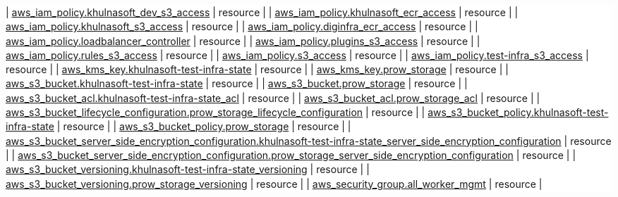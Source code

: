 | [aws_iam_policy.khulnasoft_dev_s3_access](https://registry.terraform.io/providers/hashicorp/aws/latest/docs/resources/iam_policy)                                                                                                                 | resource    |
| [aws_iam_policy.khulnasoft_ecr_access](https://registry.terraform.io/providers/hashicorp/aws/latest/docs/resources/iam_policy)                                                                                                                    | resource    |
| [aws_iam_policy.khulnasoft_s3_access](https://registry.terraform.io/providers/hashicorp/aws/latest/docs/resources/iam_policy)                                                                                                                     | resource    |
| [aws_iam_policy.diginfra_ecr_access](https://registry.terraform.io/providers/hashicorp/aws/latest/docs/resources/iam_policy)                                                                                                                 | resource    |
| [aws_iam_policy.loadbalancer_controller](https://registry.terraform.io/providers/hashicorp/aws/latest/docs/resources/iam_policy)                                                                                                             | resource    |
| [aws_iam_policy.plugins_s3_access](https://registry.terraform.io/providers/hashicorp/aws/latest/docs/resources/iam_policy)                                                                                                                   | resource    |
| [aws_iam_policy.rules_s3_access](https://registry.terraform.io/providers/hashicorp/aws/latest/docs/resources/iam_policy)                                                                                                                     | resource    |
| [aws_iam_policy.s3_access](https://registry.terraform.io/providers/hashicorp/aws/latest/docs/resources/iam_policy)                                                                                                                           | resource    |
| [aws_iam_policy.test-infra_s3_access](https://registry.terraform.io/providers/hashicorp/aws/latest/docs/resources/iam_policy)                                                                                                                | resource    |
| [aws_kms_key.khulnasoft-test-infra-state](https://registry.terraform.io/providers/hashicorp/aws/latest/docs/resources/kms_key)                                                                                                                    | resource    |
| [aws_kms_key.prow_storage](https://registry.terraform.io/providers/hashicorp/aws/latest/docs/resources/kms_key)                                                                                                                              | resource    |
| [aws_s3_bucket.khulnasoft-test-infra-state](https://registry.terraform.io/providers/hashicorp/aws/latest/docs/resources/s3_bucket)                                                                                                                | resource    |
| [aws_s3_bucket.prow_storage](https://registry.terraform.io/providers/hashicorp/aws/latest/docs/resources/s3_bucket)                                                                                                                          | resource    |
| [aws_s3_bucket_acl.khulnasoft-test-infra-state_acl](https://registry.terraform.io/providers/hashicorp/aws/latest/docs/resources/s3_bucket_acl)                                                                                                    | resource    |
| [aws_s3_bucket_acl.prow_storage_acl](https://registry.terraform.io/providers/hashicorp/aws/latest/docs/resources/s3_bucket_acl)                                                                                                              | resource    |
| [aws_s3_bucket_lifecycle_configuration.prow_storage_lifecycle_configuration](https://registry.terraform.io/providers/hashicorp/aws/latest/docs/resources/s3_bucket_lifecycle_configuration)                                                  | resource    |
| [aws_s3_bucket_policy.khulnasoft-test-infra-state](https://registry.terraform.io/providers/hashicorp/aws/latest/docs/resources/s3_bucket_policy)                                                                                                  | resource    |
| [aws_s3_bucket_policy.prow_storage](https://registry.terraform.io/providers/hashicorp/aws/latest/docs/resources/s3_bucket_policy)                                                                                                            | resource    |
| [aws_s3_bucket_server_side_encryption_configuration.khulnasoft-test-infra-state_server_side_encryption_configuration](https://registry.terraform.io/providers/hashicorp/aws/latest/docs/resources/s3_bucket_server_side_encryption_configuration) | resource    |
| [aws_s3_bucket_server_side_encryption_configuration.prow_storage_server_side_encryption_configuration](https://registry.terraform.io/providers/hashicorp/aws/latest/docs/resources/s3_bucket_server_side_encryption_configuration)           | resource    |
| [aws_s3_bucket_versioning.khulnasoft-test-infra-state_versioning](https://registry.terraform.io/providers/hashicorp/aws/latest/docs/resources/s3_bucket_versioning)                                                                               | resource    |
| [aws_s3_bucket_versioning.prow_storage_versioning](https://registry.terraform.io/providers/hashicorp/aws/latest/docs/resources/s3_bucket_versioning)                                                                                         | resource    |
| [aws_security_group.all_worker_mgmt](https://registry.terraform.io/providers/hashicorp/aws/latest/docs/resources/security_group)                                                                                                             | resource    |